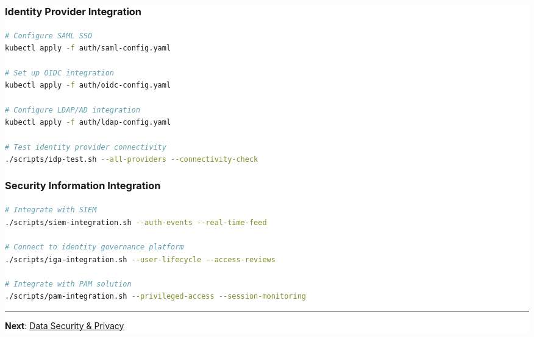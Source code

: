 ### Identity Provider Integration
```bash
# Configure SAML SSO
kubectl apply -f auth/saml-config.yaml

# Set up OIDC integration
kubectl apply -f auth/oidc-config.yaml

# Configure LDAP/AD integration
kubectl apply -f auth/ldap-config.yaml

# Test identity provider connectivity
./scripts/idp-test.sh --all-providers --connectivity-check
```

### Security Information Integration
```bash
# Integrate with SIEM
./scripts/siem-integration.sh --auth-events --real-time-feed

# Connect to identity governance platform
./scripts/iga-integration.sh --user-lifecycle --access-reviews

# Integrate with PAM solution
./scripts/pam-integration.sh --privileged-access --session-monitoring
```

---

**Next**: [Data Security & Privacy](./data-security.md)

